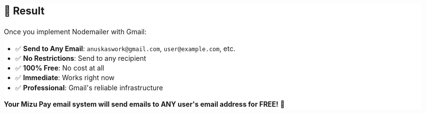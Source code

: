 ## 🎉 Result

Once you implement Nodemailer with Gmail:

- ✅ **Send to Any Email**: `anuskaswork@gmail.com`, `user@example.com`, etc.
- ✅ **No Restrictions**: Send to any recipient
- ✅ **100% Free**: No cost at all
- ✅ **Immediate**: Works right now
- ✅ **Professional**: Gmail's reliable infrastructure

**Your Mizu Pay email system will send emails to ANY user's email address for FREE!** 🚀
